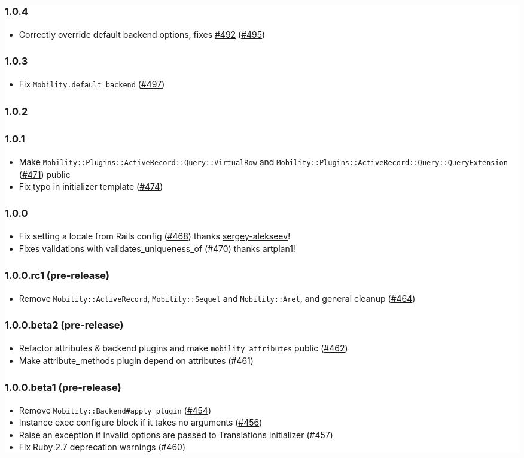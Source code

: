 ### 1.0.4
- Correctly override default backend options, fixes
  [#492](https://github.com/shioyama/mobility/issues/492)
  ([#495](https://github.com/shioyama/mobility/pull/495))

### 1.0.3
- Fix `Mobility.default_backend`
  ([#497](https://github.com/shioyama/mobility/pull/497))

### 1.0.2

### 1.0.1

- Make `Mobility::Plugins::ActiveRecord::Query::VirtualRow` and
  `Mobility::Plugins::ActiveRecord::Query::QueryExtension`
  ([#471](https://github.com/shioyama/mobility/pull/471)) public
- Fix typo in initializer template
  ([#474](https://github.com/shioyama/mobility/pull/474))

### 1.0.0

- Fix setting a locale from Rails config
	([#468](https://github.com/shioyama/mobility/pull/468)) thanks
	[sergey-alekseev](https://github.com/sergey-alekseev)!
- Fixes validations with validates_uniqueness_of
  ([#470](https://github.com/shioyama/mobility/pull/470)) thanks
  [artplan1](https://github.com/artplan1)!

### 1.0.0.rc1 (pre-release)

- Remove `Mobility::ActiveRecord`, `Mobility::Sequel` and `Mobility::Arel`, and
  general cleanup ([#464](https://github.com/shioyama/mobility/pull/464))

### 1.0.0.beta2 (pre-release)

- Refactor attributes & backend plugins and make `mobility_attributes` public
  ([#462](https://github.com/shioyama/mobility/pull/462))
- Make attribute_methods plugin depend on attributes
  ([#461](https://github.com/shioyama/mobility/pull/461))

### 1.0.0.beta1 (pre-release)

- Remove `Mobility::Backend#apply_plugin`
  ([#454](https://github.com/shioyama/mobility/pull/454))
- Instance exec configure block if it takes no arguments
  ([#456](https://github.com/shioyama/mobility/pull/456))
- Raise an exception if invalid options are passed to Translations initializer
  ([#457](https://github.com/shioyama/mobility/pull/457/files))
- Fix Ruby 2.7 deprecation warnings
  ([#460](https://github.com/shioyama/mobility/pull/460))

